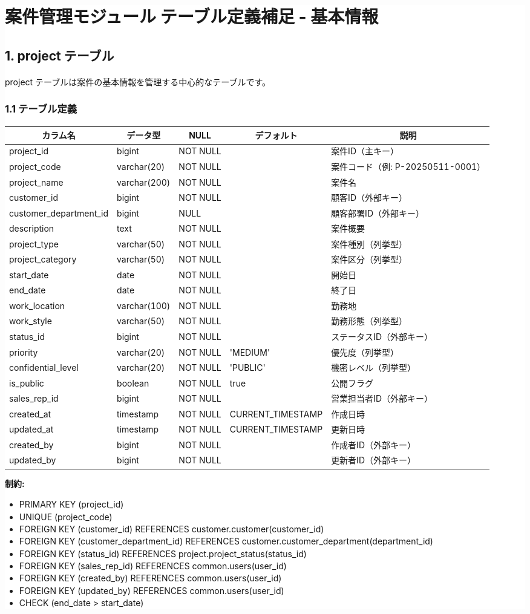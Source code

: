 # 案件管理モジュール テーブル定義補足 - 基本情報

## 1. project テーブル

project テーブルは案件の基本情報を管理する中心的なテーブルです。

### 1.1 テーブル定義

| カラム名 | データ型 | NULL | デフォルト | 説明 |
|---------|---------|------|-----------|------|
| project_id | bigint | NOT NULL | | 案件ID（主キー） |
| project_code | varchar(20) | NOT NULL | | 案件コード（例: P-20250511-0001） |
| project_name | varchar(200) | NOT NULL | | 案件名 |
| customer_id | bigint | NOT NULL | | 顧客ID（外部キー） |
| customer_department_id | bigint | NULL | | 顧客部署ID（外部キー） |
| description | text | NOT NULL | | 案件概要 |
| project_type | varchar(50) | NOT NULL | | 案件種別（列挙型） |
| project_category | varchar(50) | NOT NULL | | 案件区分（列挙型） |
| start_date | date | NOT NULL | | 開始日 |
| end_date | date | NOT NULL | | 終了日 |
| work_location | varchar(100) | NOT NULL | | 勤務地 |
| work_style | varchar(50) | NOT NULL | | 勤務形態（列挙型） |
| status_id | bigint | NOT NULL | | ステータスID（外部キー） |
| priority | varchar(20) | NOT NULL | 'MEDIUM' | 優先度（列挙型） |
| confidential_level | varchar(20) | NOT NULL | 'PUBLIC' | 機密レベル（列挙型） |
| is_public | boolean | NOT NULL | true | 公開フラグ |
| sales_rep_id | bigint | NOT NULL | | 営業担当者ID（外部キー） |
| created_at | timestamp | NOT NULL | CURRENT_TIMESTAMP | 作成日時 |
| updated_at | timestamp | NOT NULL | CURRENT_TIMESTAMP | 更新日時 |
| created_by | bigint | NOT NULL | | 作成者ID（外部キー） |
| updated_by | bigint | NOT NULL | | 更新者ID（外部キー） |

**制約:**
- PRIMARY KEY (project_id)
- UNIQUE (project_code)
- FOREIGN KEY (customer_id) REFERENCES customer.customer(customer_id)
- FOREIGN KEY (customer_department_id) REFERENCES customer.customer_department(department_id)
- FOREIGN KEY (status_id) REFERENCES project.project_status(status_id)
- FOREIGN KEY (sales_rep_id) REFERENCES common.users(user_id)
- FOREIGN KEY (created_by) REFERENCES common.users(user_id)
- FOREIGN KEY (updated_by) REFERENCES common.users(user_id)
- CHECK (end_date > start_date)
